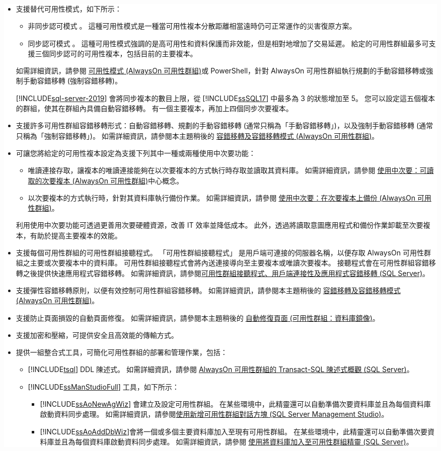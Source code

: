 -   支援替代可用性模式，如下所示：  
  
    -   非同步認可模式  。 這種可用性模式是一種當可用性複本分散距離相當遠時仍可正常運作的災害復原方案。  
  
    -   同步認可模式  。 這種可用性模式強調的是高可用性和資料保護而非效能，但是相對地增加了交易延遲。 給定的可用性群組最多可支援三個同步認可的可用性複本，包括目前的主要複本。  
  
     如需詳細資訊，請參閱 [可用性模式 &#40;AlwaysOn 可用性群組&#41;](../../../database-engine/availability-groups/windows/availability-modes-always-on-availability-groups.md)或 PowerShell，針對 AlwaysOn 可用性群組執行規劃的手動容錯移轉或強制手動容錯移轉 (強制容錯移轉)。 

     [!INCLUDE[sql-server-2019](../../../includes/sssqlv15-md.md)] 會將同步複本的數目上限，從 [!INCLUDE[ssSQL17](../../../includes/sssql17-md.md)] 中最多為 3 的狀態增加至 5。 您可以設定這五個複本的群組，使其在群組內具備自動容錯移轉。 有一個主要複本，再加上四個同步次要複本。
  
-   支援許多可用性群組容錯移轉形式：自動容錯移轉、規劃的手動容錯移轉 (通常只稱為「手動容錯移轉」)，以及強制手動容錯移轉 (通常只稱為「強制容錯移轉」)。 如需詳細資訊，請參閱本主題稍後的 [容錯移轉及容錯移轉模式 &#40;AlwaysOn 可用性群組&#41;](../../../database-engine/availability-groups/windows/failover-and-failover-modes-always-on-availability-groups.md)。  
  
-   可讓您將給定的可用性複本設定為支援下列其中一種或兩種使用中次要功能：  
  
    -   唯讀連接存取，讓複本的唯讀連接能夠在以次要複本的方式執行時存取並讀取其資料庫。 如需詳細資訊，請參閱 [使用中次要：可讀取的次要複本 &#40;AlwaysOn 可用性群組&#41;](../../../database-engine/availability-groups/windows/active-secondaries-readable-secondary-replicas-always-on-availability-groups.md)中心概念。  
  
    -   以次要複本的方式執行時，針對其資料庫執行備份作業。 如需詳細資訊，請參閱 [使用中次要：在次要複本上備份 &#40;AlwaysOn 可用性群組&#41;](../../../database-engine/availability-groups/windows/active-secondaries-backup-on-secondary-replicas-always-on-availability-groups.md)。  
  
     利用使用中次要功能可透過更善用次要硬體資源，改善 IT 效率並降低成本。 此外，透過將讀取意圖應用程式和備份作業卸載至次要複本，有助於提高主要複本的效能。  
  
-   支援每個可用性群組的可用性群組接聽程式。 「可用性群組接聽程式」  是用戶端可連接的伺服器名稱，以便存取 AlwaysOn 可用性群組之主要或次要複本中的資料庫。 可用性群組接聽程式會將內送連接導向至主要複本或唯讀次要複本。 接聽程式會在可用性群組容錯移轉之後提供快速應用程式容錯移轉。 如需詳細資訊，請參閱[可用性群組接聽程式、用戶端連接性及應用程式容錯移轉 &#40;SQL Server&#41;](../../../database-engine/availability-groups/windows/listeners-client-connectivity-application-failover.md)。  
  
-   支援彈性容錯移轉原則，以便有效控制可用性群組容錯移轉。 如需詳細資訊，請參閱本主題稍後的 [容錯移轉及容錯移轉模式 &#40;AlwaysOn 可用性群組&#41;](../../../database-engine/availability-groups/windows/failover-and-failover-modes-always-on-availability-groups.md)。  
  
-   支援防止頁面損毀的自動頁面修復。 如需詳細資訊，請參閱本主題稍後的 [自動修復頁面 &#40;可用性群組：資料庫鏡像&#41;](../../../sql-server/failover-clusters/automatic-page-repair-availability-groups-database-mirroring.md)。  
  
-   支援加密和壓縮，可提供安全且高效能的傳輸方式。  
  
-   提供一組整合式工具，可簡化可用性群組的部署和管理作業，包括：  
  
    -   [!INCLUDE[tsql](../../../includes/tsql-md.md)] DDL 陳述式。 如需詳細資訊，請參閱 [AlwaysOn 可用性群組的 Transact-SQL 陳述式概觀 &#40;SQL Server&#41;](../../../database-engine/availability-groups/windows/transact-sql-statements-for-always-on-availability-groups.md)。  
  
    -   [!INCLUDE[ssManStudioFull](../../../includes/ssmanstudiofull-md.md)] 工具，如下所示：  
  
        -   [!INCLUDE[ssAoNewAgWiz](../../../includes/ssaonewagwiz-md.md)] 會建立及設定可用性群組。 在某些環境中，此精靈還可以自動準備次要資料庫並且為每個資料庫啟動資料同步處理。 如需詳細資訊，請參閱[使用新增可用性群組對話方塊 &#40;SQL Server Management Studio&#41;](../../../database-engine/availability-groups/windows/use-the-new-availability-group-dialog-box-sql-server-management-studio.md)。  
  
        -   [!INCLUDE[ssAoAddDbWiz](../../../includes/ssaoadddbwiz-md.md)]會將一個或多個主要資料庫加入至現有可用性群組。 在某些環境中，此精靈還可以自動準備次要資料庫並且為每個資料庫啟動資料同步處理。 如需詳細資訊，請參閱 [使用將資料庫加入至可用性群組精靈 (SQL Server)](../../../database-engine/availability-groups/windows/availability-group-add-database-to-group-wizard.md)。  
  